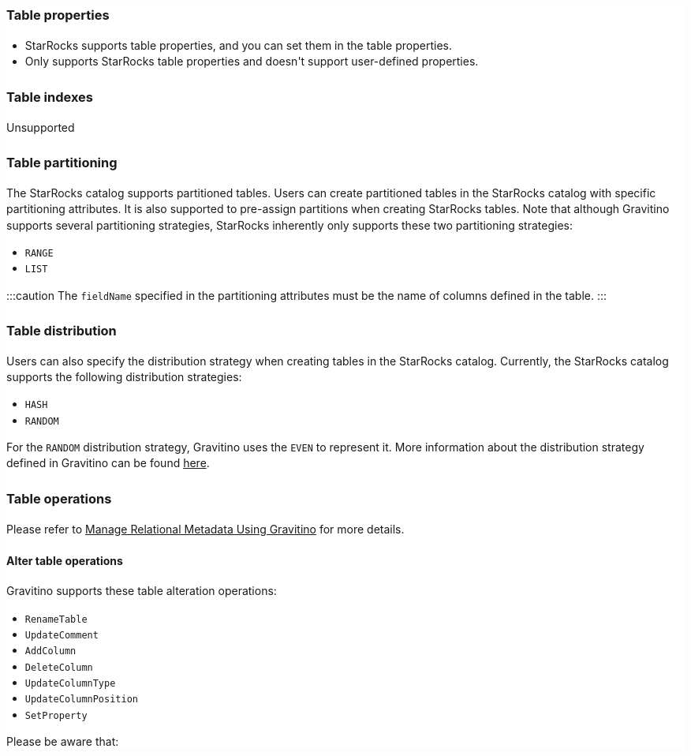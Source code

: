 ### Table properties

- StarRocks supports table properties, and you can set them in the table properties.
- Only supports StarRocks table properties and doesn't support user-defined properties.

### Table indexes

Unsupported

### Table partitioning

The StarRocks catalog supports partitioned tables. 
Users can create partitioned tables in the StarRocks catalog with specific partitioning attributes. It is also supported to pre-assign partitions when creating StarRocks tables. 
Note that although Gravitino supports several partitioning strategies, StarRocks inherently only supports these two partitioning strategies:

- `RANGE`
- `LIST`

:::caution
The `fieldName` specified in the partitioning attributes must be the name of columns defined in the table.
:::

### Table distribution

Users can also specify the distribution strategy when creating tables in the StarRocks catalog. Currently, the StarRocks catalog supports the following distribution strategies:
- `HASH`
- `RANDOM`

For the `RANDOM` distribution strategy, Gravitino uses the `EVEN` to represent it. More information about the distribution strategy defined in Gravitino can be found [here](./table-partitioning-distribution-sort-order-indexes.md#table-distribution).


### Table operations

Please refer to [Manage Relational Metadata Using Gravitino](./manage-relational-metadata-using-gravitino.md#table-operations) for more details.

#### Alter table operations

Gravitino supports these table alteration operations:

- `RenameTable`
- `UpdateComment`
- `AddColumn`
- `DeleteColumn`
- `UpdateColumnType`
- `UpdateColumnPosition`
- `SetProperty`

Please be aware that:
